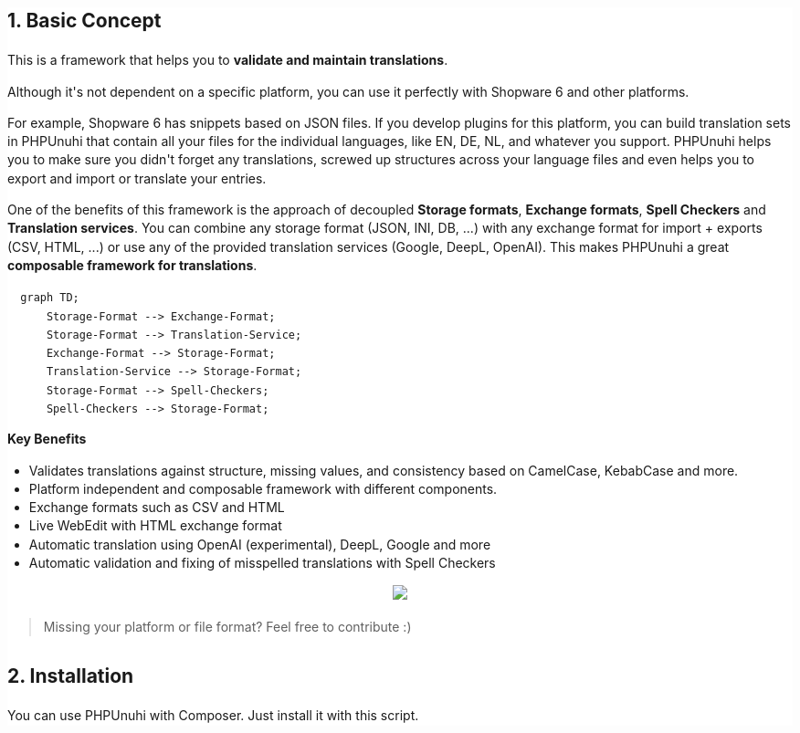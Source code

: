 ## 1. Basic Concept

This is a framework that helps you to **validate and maintain translations**.

Although it's not dependent on a specific platform, you can use it perfectly with Shopware 6 and other platforms.

For example, Shopware 6 has snippets based on JSON files.
If you develop plugins for this platform, you can build translation sets in PHPUnuhi that contain all your files for the
individual languages, like EN, DE, NL, and whatever you support.
PHPUnuhi helps you to make sure you didn't forget any translations, screwed up structures across your language files and
even
helps you to export and import or translate your entries.

One of the benefits of this framework is the approach of decoupled **Storage formats**, **Exchange formats**, **Spell Checkers** and **Translation services**.
You can combine any storage format (JSON, INI, DB, ...) with any exchange format for import + exports (CSV, HTML, ...)
or use any of the provided
translation services (Google, DeepL, OpenAI). This makes PHPUnuhi a great **composable framework for translations**.

```mermaid
  graph TD;
      Storage-Format --> Exchange-Format;
      Storage-Format --> Translation-Service;
      Exchange-Format --> Storage-Format;
      Translation-Service --> Storage-Format;
      Storage-Format --> Spell-Checkers;
      Spell-Checkers --> Storage-Format;
```

**Key Benefits**

* Validates translations against structure, missing values, and consistency based on CamelCase, KebabCase and more.
* Platform independent and composable framework with different components.
* Exchange formats such as CSV and HTML
* Live WebEdit with HTML exchange format
* Automatic translation using OpenAI (experimental), DeepL, Google and more
* Automatic validation and fixing of misspelled translations with Spell Checkers

<p align="center">
   <img src="/.github/assets/supported-systems.jpg">
</p>


> Missing your platform or file format? Feel free to contribute :)

## 2. Installation

You can use PHPUnuhi with Composer. Just install it with this script.
